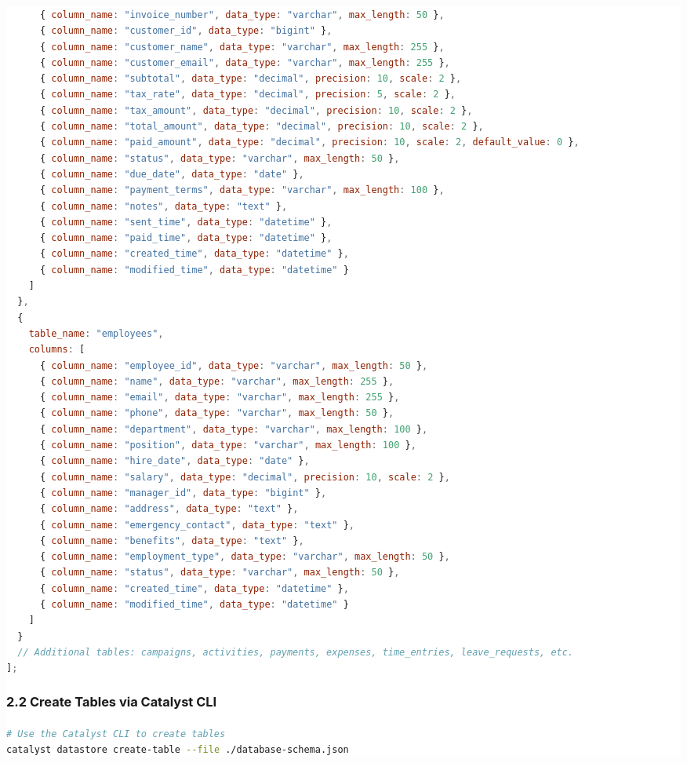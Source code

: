 ```javascript
      { column_name: "invoice_number", data_type: "varchar", max_length: 50 },
      { column_name: "customer_id", data_type: "bigint" },
      { column_name: "customer_name", data_type: "varchar", max_length: 255 },
      { column_name: "customer_email", data_type: "varchar", max_length: 255 },
      { column_name: "subtotal", data_type: "decimal", precision: 10, scale: 2 },
      { column_name: "tax_rate", data_type: "decimal", precision: 5, scale: 2 },
      { column_name: "tax_amount", data_type: "decimal", precision: 10, scale: 2 },
      { column_name: "total_amount", data_type: "decimal", precision: 10, scale: 2 },
      { column_name: "paid_amount", data_type: "decimal", precision: 10, scale: 2, default_value: 0 },
      { column_name: "status", data_type: "varchar", max_length: 50 },
      { column_name: "due_date", data_type: "date" },
      { column_name: "payment_terms", data_type: "varchar", max_length: 100 },
      { column_name: "notes", data_type: "text" },
      { column_name: "sent_time", data_type: "datetime" },
      { column_name: "paid_time", data_type: "datetime" },
      { column_name: "created_time", data_type: "datetime" },
      { column_name: "modified_time", data_type: "datetime" }
    ]
  },
  {
    table_name: "employees",
    columns: [
      { column_name: "employee_id", data_type: "varchar", max_length: 50 },
      { column_name: "name", data_type: "varchar", max_length: 255 },
      { column_name: "email", data_type: "varchar", max_length: 255 },
      { column_name: "phone", data_type: "varchar", max_length: 50 },
      { column_name: "department", data_type: "varchar", max_length: 100 },
      { column_name: "position", data_type: "varchar", max_length: 100 },
      { column_name: "hire_date", data_type: "date" },
      { column_name: "salary", data_type: "decimal", precision: 10, scale: 2 },
      { column_name: "manager_id", data_type: "bigint" },
      { column_name: "address", data_type: "text" },
      { column_name: "emergency_contact", data_type: "text" },
      { column_name: "benefits", data_type: "text" },
      { column_name: "employment_type", data_type: "varchar", max_length: 50 },
      { column_name: "status", data_type: "varchar", max_length: 50 },
      { column_name: "created_time", data_type: "datetime" },
      { column_name: "modified_time", data_type: "datetime" }
    ]
  }
  // Additional tables: campaigns, activities, payments, expenses, time_entries, leave_requests, etc.
];
```

### 2.2 Create Tables via Catalyst CLI

```bash
# Use the Catalyst CLI to create tables
catalyst datastore create-table --file ./database-schema.json
```
